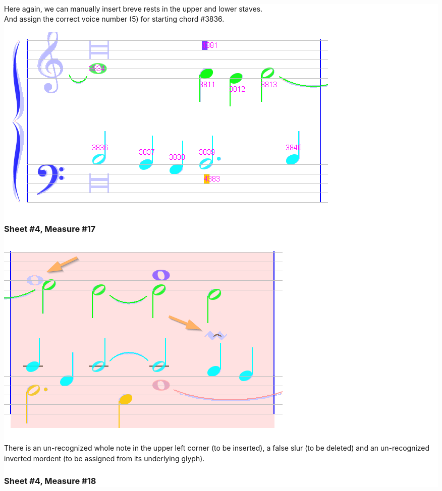 Here again, we can manually insert breve rests in the upper and lower staves.   
And assign the correct voice number (5) for starting chord #3836.

![](sheet4_m16_ok.png)

### Sheet #4, Measure #17

![](sheet4_m17.png)

There is an un-recognized whole note in the upper left corner (to be inserted),
a false slur (to be deleted)
and an un-recognized inverted mordent (to be assigned from its underlying glyph).

### Sheet #4, Measure #18

